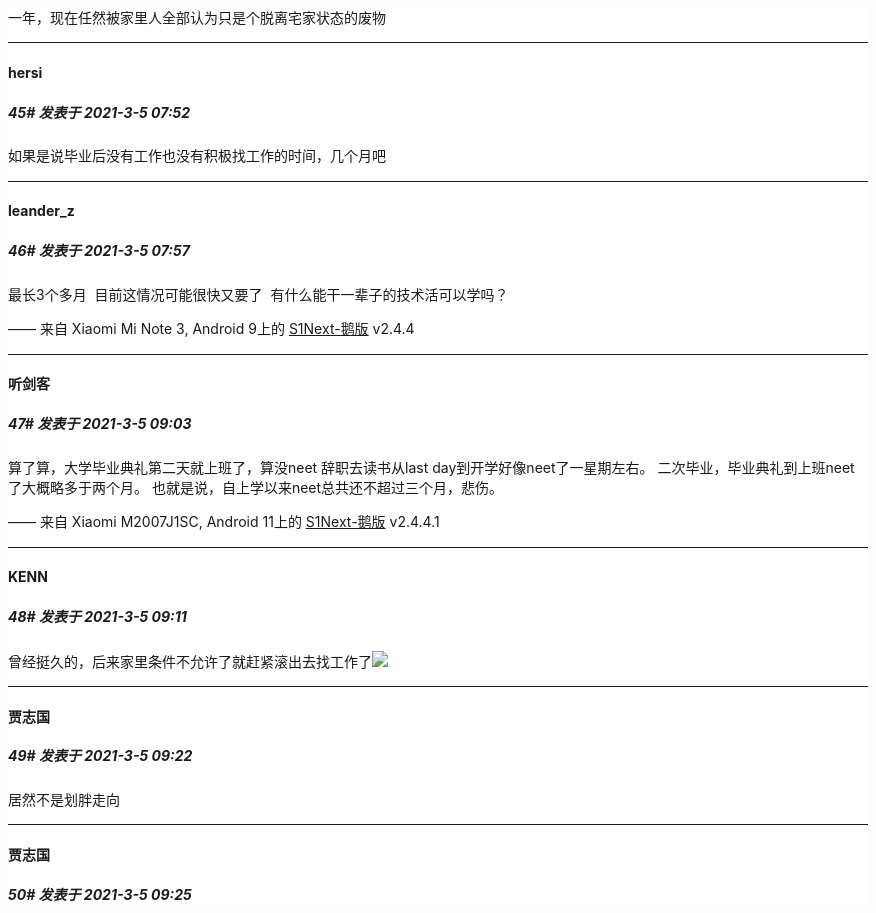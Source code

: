 
一年，现在任然被家里人全部认为只是个脱离宅家状态的废物


-----

####  hersi  
##### 45#       发表于 2021-3-5 07:52


如果是说毕业后没有工作也没有积极找工作的时间，几个月吧


-----

####  leander_z  
##### 46#       发表于 2021-3-5 07:57


最长3个多月  目前这情况可能很快又要了  有什么能干一辈子的技术活可以学吗？

—— 来自 Xiaomi Mi Note 3, Android 9上的 [S1Next-鹅版](https://github.com/ykrank/S1-Next/releases) v2.4.4


-----

####  听剑客  
##### 47#       发表于 2021-3-5 09:03


算了算，大学毕业典礼第二天就上班了，算没neet
辞职去读书从last day到开学好像neet了一星期左右。
二次毕业，毕业典礼到上班neet了大概略多于两个月。
也就是说，自上学以来neet总共还不超过三个月，悲伤。

—— 来自 Xiaomi M2007J1SC, Android 11上的 [S1Next-鹅版](https://github.com/ykrank/S1-Next/releases) v2.4.4.1


-----

####  KENN  
##### 48#       发表于 2021-3-5 09:11


曾经挺久的，后来家里条件不允许了就赶紧滚出去找工作了<img src="https://static.saraba1st.com/image/smiley/face2017/068.png" referrerpolicy="no-referrer">


-----

####  贾志国  
##### 49#       发表于 2021-3-5 09:22


居然不是划胖走向


-----

####  贾志国  
##### 50#       发表于 2021-3-5 09:25
